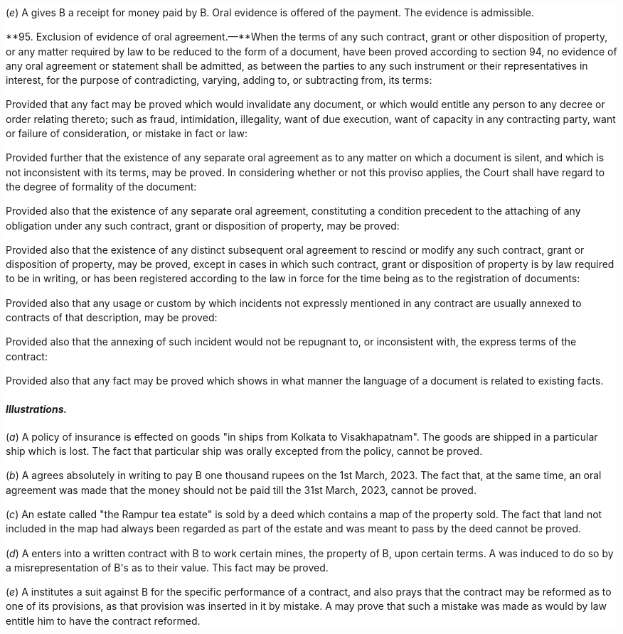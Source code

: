 (*e*) A gives B a receipt for money paid by B. Oral evidence is offered of the payment. The evidence is admissible.

**95. Exclusion of evidence of oral agreement.—**When the terms of any such contract, grant or other disposition of property, or any matter required by law to be reduced to the form of a document, have been proved according to section 94, no evidence of any oral agreement or statement shall be admitted, as between the parties to any such instrument or their representatives in interest, for the purpose of contradicting, varying, adding to, or subtracting from, its terms:

Provided that any fact may be proved which would invalidate any document, or which would entitle any person to any decree or order relating thereto; such as fraud, intimidation, illegality, want of due execution, want of capacity in any contracting party, want or failure of consideration, or mistake in fact or law:

Provided further that the existence of any separate oral agreement as to any matter on which a document is silent, and which is not inconsistent with its terms, may be proved. In considering whether or not this proviso applies, the Court shall have regard to the degree of formality of the document:

Provided also that the existence of any separate oral agreement, constituting a condition precedent to the attaching of any obligation under any such contract, grant or disposition of property, may be proved:

Provided also that the existence of any distinct subsequent oral agreement to rescind or modify any such contract, grant or disposition of property, may be proved, except in cases in which such contract, grant or disposition of property is by law required to be in writing, or has been registered according to the law in force for the time being as to the registration of documents:

Provided also that any usage or custom by which incidents not expressly mentioned in any contract are usually annexed to contracts of that description, may be proved:

Provided also that the annexing of such incident would not be repugnant to, or inconsistent with, the express terms of the contract:

Provided also that any fact may be proved which shows in what manner the language of a document is related to existing facts.

#### *Illustrations.*

(*a*) A policy of insurance is effected on goods "in ships from Kolkata to Visakhapatnam". The goods are shipped in a particular ship which is lost. The fact that particular ship was orally excepted from the policy, cannot be proved.

(*b*) A agrees absolutely in writing to pay B one thousand rupees on the 1st March, 2023. The fact that, at the same time, an oral agreement was made that the money should not be paid till the 31st March, 2023, cannot be proved.

(*c*) An estate called "the Rampur tea estate" is sold by a deed which contains a map of the property sold. The fact that land not included in the map had always been regarded as part of the estate and was meant to pass by the deed cannot be proved.

(*d*) A enters into a written contract with B to work certain mines, the property of B, upon certain terms. A was induced to do so by a misrepresentation of B's as to their value. This fact may be proved.

(*e*) A institutes a suit against B for the specific performance of a contract, and also prays that the contract may be reformed as to one of its provisions, as that provision was inserted in it by mistake. A may prove that such a mistake was made as would by law entitle him to have the contract reformed.

